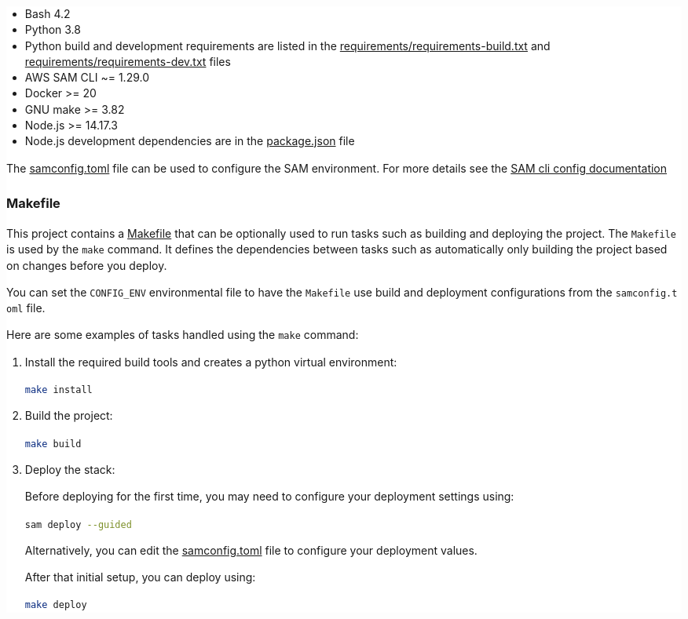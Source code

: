 - Bash 4.2
- Python 3.8
- Python build and development requirements are listed in the
  [requirements/requirements-build.txt](requirements/requirements-build.txt) and
  [requirements/requirements-dev.txt](requirements/requirements-dev.txt) files
- AWS SAM CLI ~= 1.29.0
- Docker >= 20
- GNU make >= 3.82
- Node.js >= 14.17.3
- Node.js development dependencies are in the [package.json](package.json) file

The [samconfig.toml](samconfig.toml) file can be used to configure the SAM
environment. For more details see the
[SAM cli config documentation](https://docs.aws.amazon.com/serverless-application-model/latest/developerguide/serverless-sam-cli-config.html)

### Makefile

This project contains a [Makefile](Makefile) that can be optionally used to
run tasks such as building and deploying the project. The `Makefile` is used
by the `make` command. It defines the dependencies between tasks such as
automatically only building the project based on changes before you deploy.

You can set the `CONFIG_ENV` environmental file to have the `Makefile`
use build and deployment configurations from the `samconfig.toml` file.

Here are some examples of tasks handled using the `make` command:

1. Install the required build tools and creates a python virtual environment:

    ```bash
    make install
    ```

2. Build the project:

    ```bash
    make build
    ```

3. Deploy the stack:

   Before deploying for the first time, you may need to configure your deployment
   settings using:

   ```bash
   sam deploy --guided
   ```

   Alternatively, you can edit the [samconfig.toml](samconfig.toml) file to
   configure your deployment values.

   After that initial setup, you can deploy using:

    ```bash
    make deploy
    ```
